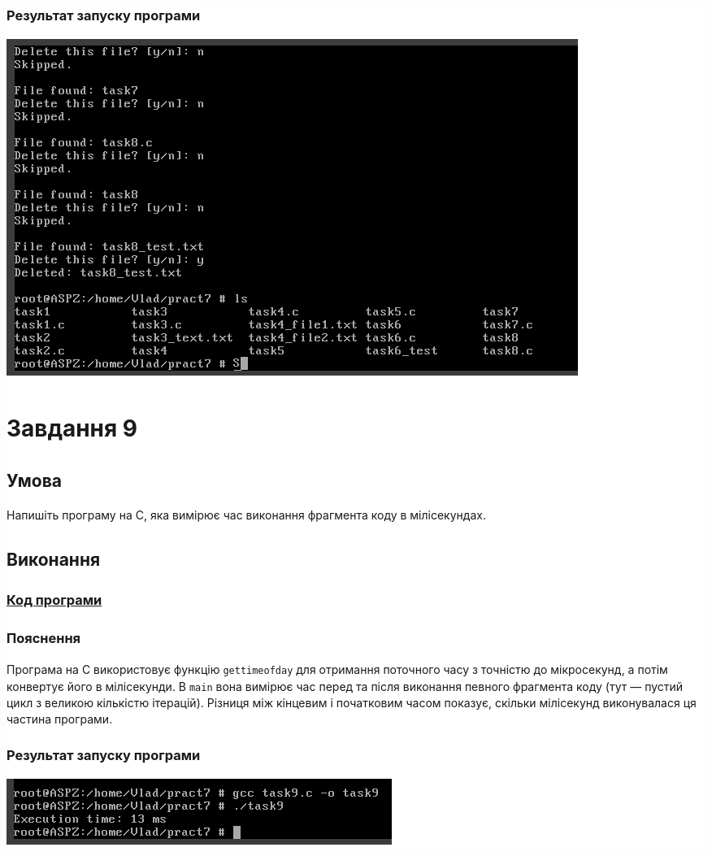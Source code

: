 ### Результат запуску програми

![](task8/task8.png)

# Завдання 9

## Умова

Напишіть програму на C, яка вимірює час виконання фрагмента коду в мілісекундах.

## Виконання

### [Код програми](task9/task9.c) 

### Пояснення

Програма на C використовує функцію `gettimeofday` для отримання поточного часу з точністю до мікросекунд, а потім конвертує його в мілісекунди. В `main` вона вимірює час перед та після виконання певного фрагмента коду (тут — пустий цикл з великою кількістю ітерацій). Різниця між кінцевим і початковим часом показує, скільки мілісекунд виконувалася ця частина програми.

### Результат запуску програми

![](task9/task9.png)
